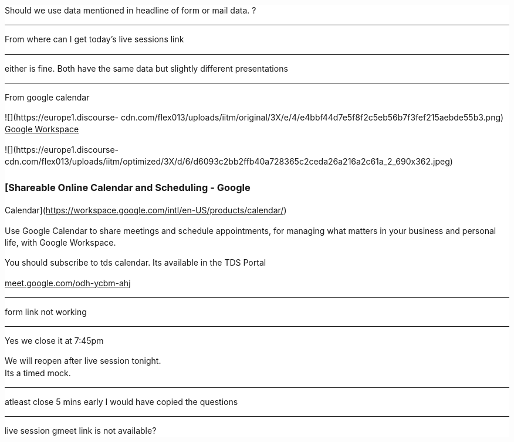 Should we use data mentioned in headline of form or mail data. ?



---

From where can I get today’s live sessions link



---

either is fine. Both have the same data but slightly different presentations



---

From google calendar

![](https://europe1.discourse-
cdn.com/flex013/uploads/iitm/original/3X/e/4/e4bbf44d7e5f8f2c5eb56b7f3fef215aebde55b3.png)
[Google Workspace](https://workspace.google.com/intl/en-US/products/calendar/)

![](https://europe1.discourse-
cdn.com/flex013/uploads/iitm/optimized/3X/d/6/d6093c2bb2ffb40a728365c2ceda26a216a2c61a_2_690x362.jpeg)

### [Shareable Online Calendar and Scheduling - Google
Calendar](https://workspace.google.com/intl/en-US/products/calendar/)

Use Google Calendar to share meetings and schedule appointments, for managing
what matters in your business and personal life, with Google Workspace.

You should subscribe to tds calendar. Its available in the TDS Portal

[meet.google.com/odh-ycbm-ahj](http://meet.google.com/odh-ycbm-ahj)



---

form link not working



---

Yes we close it at 7:45pm

We will reopen after live session tonight.  
Its a timed mock.



---

atleast close 5 mins early I would have copied the questions



---

live session gmeet link is not available?
